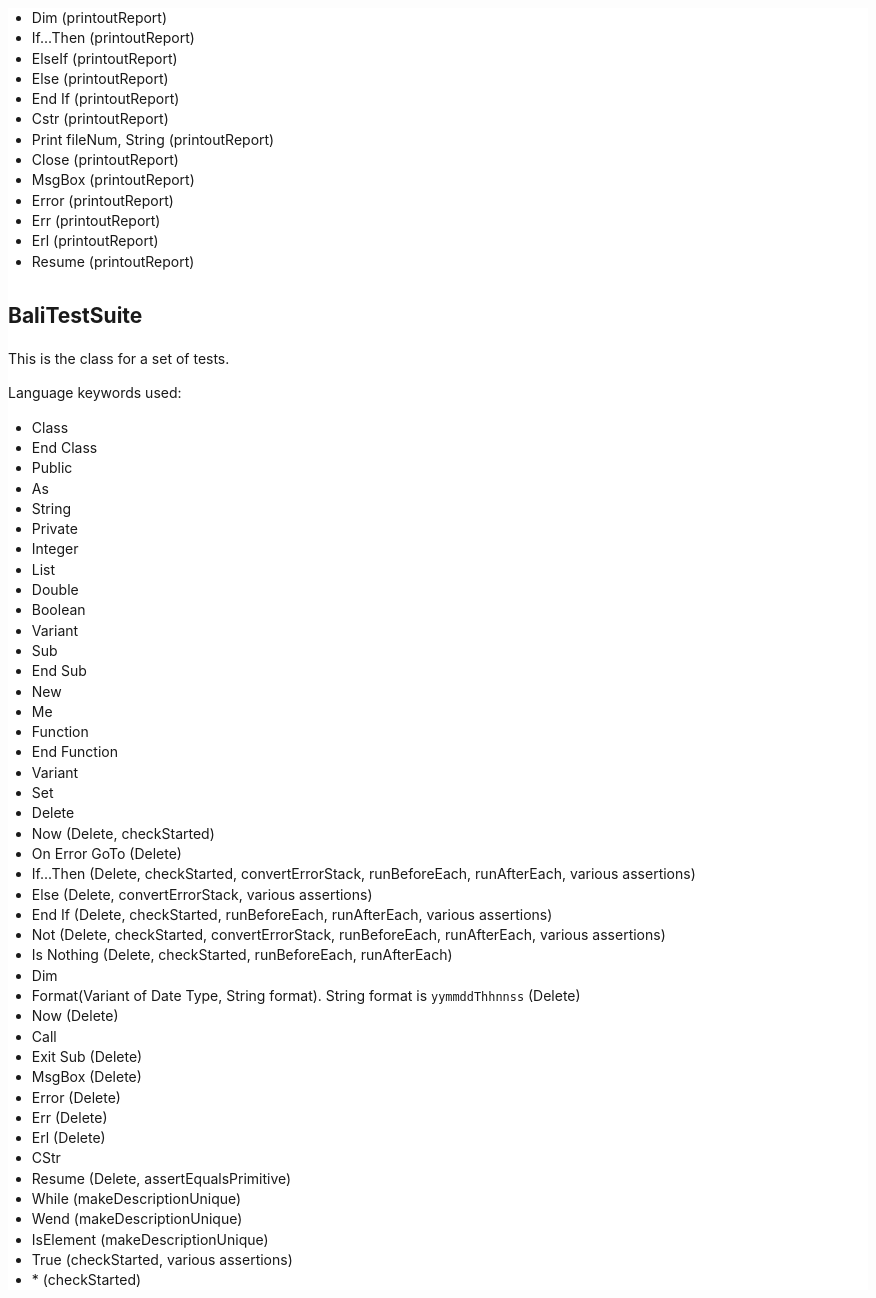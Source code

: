 - Dim (printoutReport)
- If...Then (printoutReport)
- ElseIf (printoutReport)
- Else (printoutReport)
- End If (printoutReport)
- Cstr (printoutReport)
- Print fileNum, String (printoutReport)
- Close (printoutReport)
- MsgBox (printoutReport)
- Error (printoutReport)
- Err (printoutReport)
- Erl (printoutReport)
- Resume (printoutReport)

## BaliTestSuite

This is the class for a set of tests.

Language keywords used:

- Class
- End Class
- Public
- As
- String
- Private
- Integer
- List
- Double
- Boolean
- Variant
- Sub
- End Sub
- New
- Me
- Function
- End Function
- Variant
- Set
- Delete
- Now (Delete, checkStarted)
- On Error GoTo (Delete)
- If...Then (Delete, checkStarted, convertErrorStack, runBeforeEach, runAfterEach, various assertions)
- Else (Delete, convertErrorStack, various assertions)
- End If (Delete, checkStarted, runBeforeEach, runAfterEach, various assertions)
- Not (Delete, checkStarted, convertErrorStack, runBeforeEach, runAfterEach, various assertions)
- Is Nothing (Delete, checkStarted, runBeforeEach, runAfterEach)
- Dim
- Format(Variant of Date Type, String format). String format is `yymmddThhnnss` (Delete)
- Now (Delete)
- Call
- Exit Sub (Delete)
- MsgBox (Delete)
- Error (Delete)
- Err (Delete)
- Erl (Delete)
- CStr
- Resume (Delete, assertEqualsPrimitive)
- While (makeDescriptionUnique)
- Wend (makeDescriptionUnique)
- IsElement (makeDescriptionUnique)
- True (checkStarted, various assertions)
- \* (checkStarted)